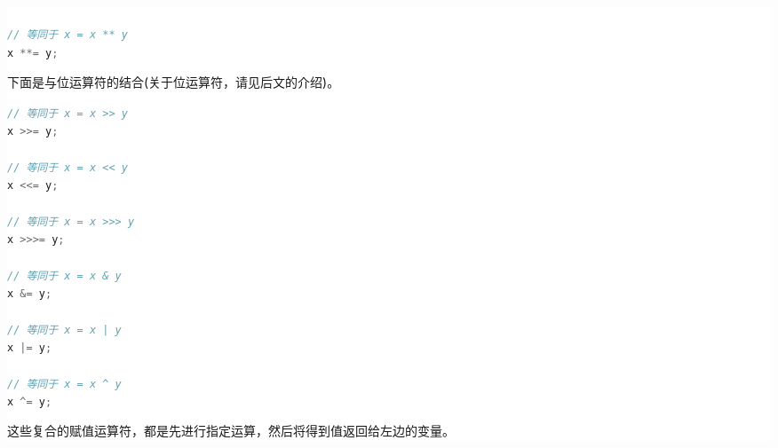 ```js

// 等同于 x = x ** y
x **= y;
```

下面是与位运算符的结合(关于位运算符，请见后文的介绍)。

```js
// 等同于 x = x >> y
x >>= y;

// 等同于 x = x << y
x <<= y;

// 等同于 x = x >>> y
x >>>= y;

// 等同于 x = x & y
x &= y;

// 等同于 x = x | y
x |= y;

// 等同于 x = x ^ y
x ^= y;
```

这些复合的赋值运算符，都是先进行指定运算，然后将得到值返回给左边的变量。
